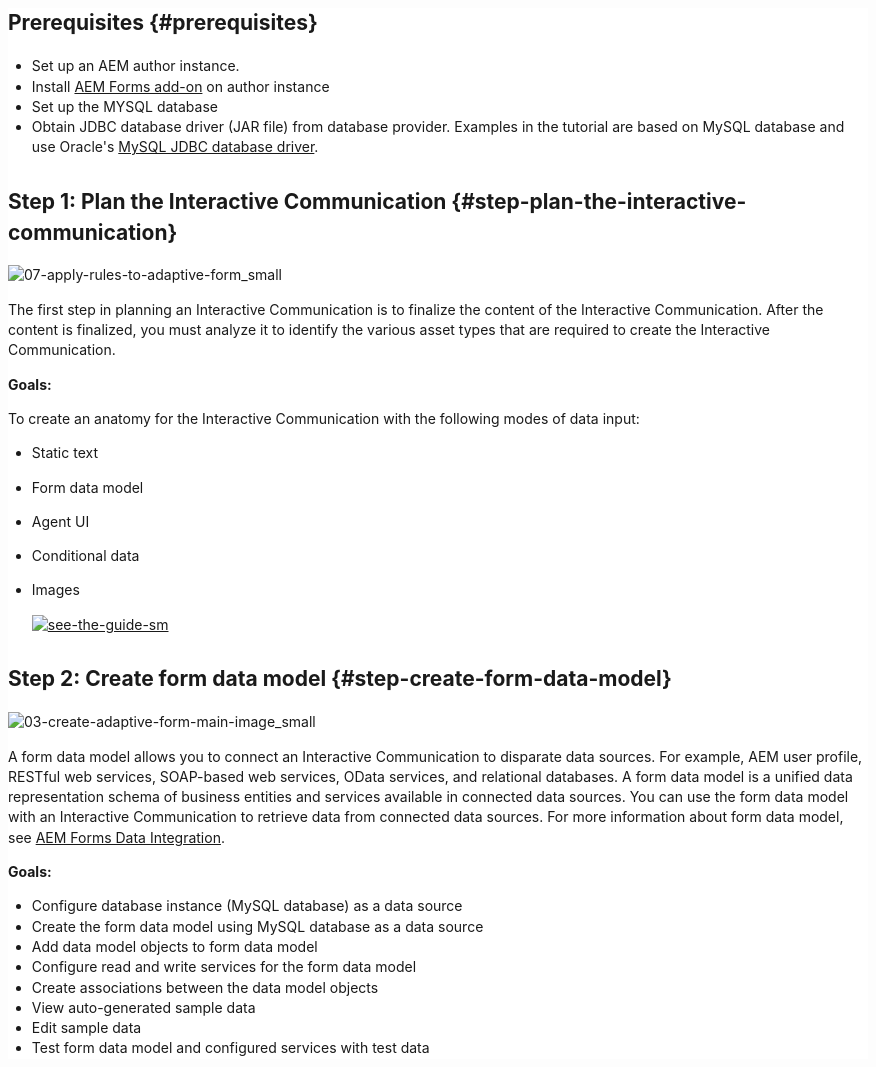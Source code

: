 ## Prerequisites {#prerequisites}

* Set up an AEM author instance.  
* Install [AEM Forms add-on](/help/forms/using/installing-configuring-aem-forms-osgi.md) on author instance
* Set up the MYSQL database
* Obtain JDBC database driver (JAR file) from database provider. Examples in the tutorial are based on MySQL database and use Oracle's [MySQL JDBC database driver](https://dev.mysql.com/downloads/connector/j/5.1.html).

## Step 1: Plan the Interactive Communication {#step-plan-the-interactive-communication}

![07-apply-rules-to-adaptive-form_small](assets/07-apply-rules-to-adaptive-form_small.png)

The first step in planning an Interactive Communication is to finalize the content of the Interactive Communication. After the content is finalized, you must analyze it to identify the various asset types that are required to create the Interactive Communication.

**Goals:**

To create an anatomy for the Interactive Communication with the following modes of data input:

* Static text
* Form data model
* Agent UI
* Conditional data
* Images

    [ ![see-the-guide-sm](assets/see-the-guide-sm.png)](/help/forms/using/planning-interactive-communications.md)

## Step 2: Create form data model {#step-create-form-data-model}

![03-create-adaptive-form-main-image_small](assets/03-create-adaptive-form-main-image_small.png)

A form data model allows you to connect an Interactive Communication to disparate data sources. For example, AEM user profile, RESTful web services, SOAP-based web services, OData services, and relational databases. A form data model is a unified data representation schema of business entities and services available in connected data sources. You can use the form data model with an Interactive Communication to retrieve data from connected data sources. For more information about form data model, see [AEM Forms Data Integration](/help/forms/using/data-integration.md).

**Goals:**

* Configure database instance (MySQL database) as a data source  
* Create the form data model using MySQL database as a data source
* Add data model objects to form data model
* Configure read and write services for the form data model  
* Create associations between the data model objects
* View auto-generated sample data
* Edit sample data
* Test form data model and configured services with test data
